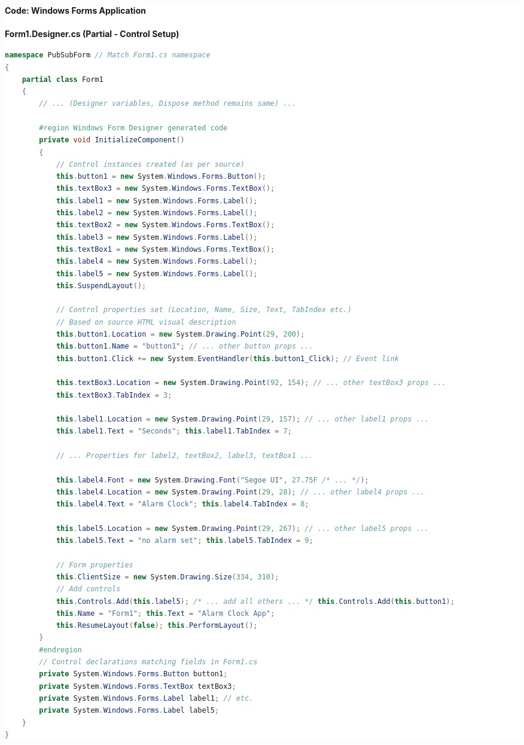 #### Code: Windows Forms Application

**Form1.Designer.cs (Partial - Control Setup)**
```cs
namespace PubSubForm // Match Form1.cs namespace
{
    partial class Form1
    {
        // ... (Designer variables, Dispose method remains same) ...

        #region Windows Form Designer generated code
        private void InitializeComponent()
        {
            // Control instances created (as per source)
            this.button1 = new System.Windows.Forms.Button();
            this.textBox3 = new System.Windows.Forms.TextBox();
            this.label1 = new System.Windows.Forms.Label();
            this.label2 = new System.Windows.Forms.Label();
            this.textBox2 = new System.Windows.Forms.TextBox();
            this.label3 = new System.Windows.Forms.Label();
            this.textBox1 = new System.Windows.Forms.TextBox();
            this.label4 = new System.Windows.Forms.Label();
            this.label5 = new System.Windows.Forms.Label();
            this.SuspendLayout();

            // Control properties set (Location, Name, Size, Text, TabIndex etc.)
            // Based on source HTML visual description
            this.button1.Location = new System.Drawing.Point(29, 200);
            this.button1.Name = "button1"; // ... other button props ...
            this.button1.Click += new System.EventHandler(this.button1_Click); // Event link

            this.textBox3.Location = new System.Drawing.Point(92, 154); // ... other textBox3 props ...
            this.textBox3.TabIndex = 3;

            this.label1.Location = new System.Drawing.Point(29, 157); // ... other label1 props ...
            this.label1.Text = "Seconds"; this.label1.TabIndex = 7;

            // ... Properties for label2, textBox2, label3, textBox1 ...

            this.label4.Font = new System.Drawing.Font("Segoe UI", 27.75F /* ... */);
            this.label4.Location = new System.Drawing.Point(29, 28); // ... other label4 props ...
            this.label4.Text = "Alarm Clock"; this.label4.TabIndex = 8;

            this.label5.Location = new System.Drawing.Point(29, 267); // ... other label5 props ...
            this.label5.Text = "no alarm set"; this.label5.TabIndex = 9;

            // Form properties
            this.ClientSize = new System.Drawing.Size(334, 310);
            // Add controls
            this.Controls.Add(this.label5); /* ... add all others ... */ this.Controls.Add(this.button1);
            this.Name = "Form1"; this.Text = "Alarm Clock App";
            this.ResumeLayout(false); this.PerformLayout();
        }
        #endregion
        // Control declarations matching fields in Form1.cs
        private System.Windows.Forms.Button button1;
        private System.Windows.Forms.TextBox textBox3;
        private System.Windows.Forms.Label label1; // etc.
        private System.Windows.Forms.Label label5;
    }
}
```